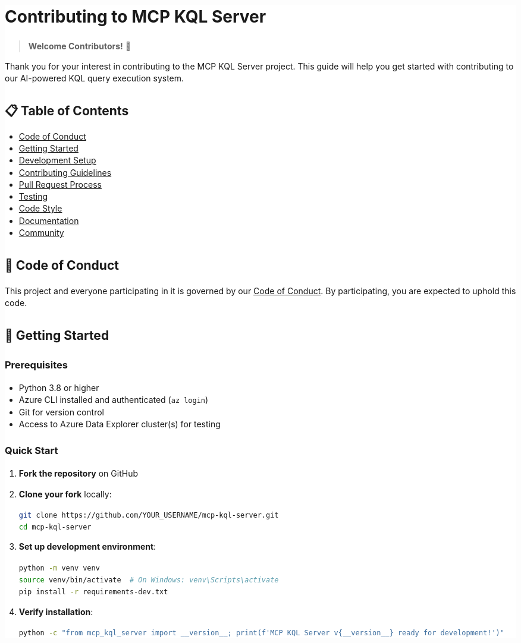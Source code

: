 # Contributing to MCP KQL Server

> **Welcome Contributors!** 🎉

Thank you for your interest in contributing to the MCP KQL Server project. This guide will help you get started with contributing to our AI-powered KQL query execution system.

## 📋 Table of Contents

- [Code of Conduct](#code-of-conduct)
- [Getting Started](#getting-started)
- [Development Setup](#development-setup)
- [Contributing Guidelines](#contributing-guidelines)
- [Pull Request Process](#pull-request-process)
- [Testing](#testing)
- [Code Style](#code-style)
- [Documentation](#documentation)
- [Community](#community)

## 🤝 Code of Conduct

This project and everyone participating in it is governed by our [Code of Conduct](CODE_OF_CONDUCT.md). By participating, you are expected to uphold this code.

## 🚀 Getting Started

### Prerequisites

- Python 3.8 or higher
- Azure CLI installed and authenticated (`az login`)
- Git for version control
- Access to Azure Data Explorer cluster(s) for testing

### Quick Start

1. **Fork the repository** on GitHub
2. **Clone your fork** locally:
   ```bash
   git clone https://github.com/YOUR_USERNAME/mcp-kql-server.git
   cd mcp-kql-server
   ```

3. **Set up development environment**:
   ```bash
   python -m venv venv
   source venv/bin/activate  # On Windows: venv\Scripts\activate
   pip install -r requirements-dev.txt
   ```

4. **Verify installation**:
   ```bash
   python -c "from mcp_kql_server import __version__; print(f'MCP KQL Server v{__version__} ready for development!')"
   ```
